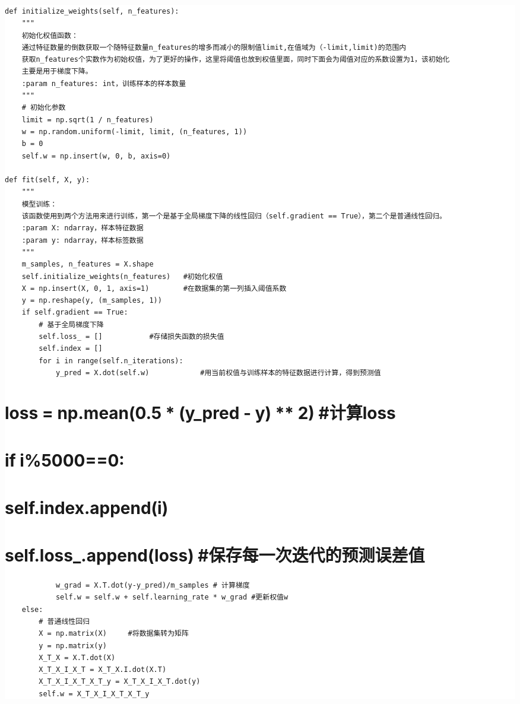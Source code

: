     def initialize_weights(self, n_features):
        """
        初始化权值函数：
        通过特征数量的倒数获取一个随特征数量n_features的增多而减小的限制值limit,在值域为（-limit,limit)的范围内
        获取n_features个实数作为初始权值，为了更好的操作，这里将阈值也放到权值里面，同时下面会为阈值对应的系数设置为1，该初始化
        主要是用于梯度下降。
        :param n_features: int，训练样本的样本数量
        """
        # 初始化参数
        limit = np.sqrt(1 / n_features)
        w = np.random.uniform(-limit, limit, (n_features, 1))
        b = 0
        self.w = np.insert(w, 0, b, axis=0)

    def fit(self, X, y):
        """
        模型训练：
        该函数使用到两个方法用来进行训练，第一个是基于全局梯度下降的线性回归（self.gradient == True），第二个是普通线性回归。
        :param X: ndarray，样本特征数据
        :param y: ndarray，样本标签数据
        """
        m_samples, n_features = X.shape    
        self.initialize_weights(n_features)   #初始化权值
        X = np.insert(X, 0, 1, axis=1)        #在数据集的第一列插入阈值系数
        y = np.reshape(y, (m_samples, 1))      
        if self.gradient == True:
            # 基于全局梯度下降
            self.loss_ = []           #存储损失函数的损失值
            self.index = []
            for i in range(self.n_iterations):
                y_pred = X.dot(self.w)            #用当前权值与训练样本的特征数据进行计算，得到预测值
#                 loss = np.mean(0.5 * (y_pred - y) ** 2) #计算loss  
#                 if i%5000==0:
#                     self.index.append(i)
#                     self.loss_.append(loss)               #保存每一次迭代的预测误差值
                w_grad = X.T.dot(y-y_pred)/m_samples # 计算梯度
                self.w = self.w + self.learning_rate * w_grad #更新权值w
        else:
            # 普通线性回归
            X = np.matrix(X)     #将数据集转为矩阵
            y = np.matrix(y)
            X_T_X = X.T.dot(X)
            X_T_X_I_X_T = X_T_X.I.dot(X.T)
            X_T_X_I_X_T_X_T_y = X_T_X_I_X_T.dot(y)
            self.w = X_T_X_I_X_T_X_T_y

